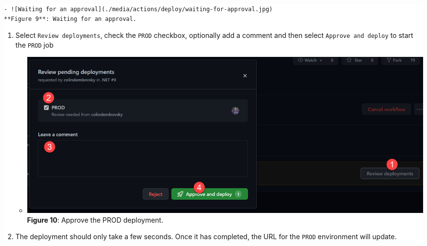     - ![Waiting for an approval](./media/actions/deploy/waiting-for-approval.jpg)
    **Figure 9**: Waiting for an approval.

1. Select `Review deployments`, check the `PROD` checkbox, optionally add a comment and then select `Approve and deploy` to start the `PROD` job

    - ![Approve the PROD deployment](./media/actions/deploy/approval.jpg)
    **Figure 10**: Approve the PROD deployment.

1. The deployment should only take a few seconds. Once it has completed, the URL for the `PROD` environment will update.

